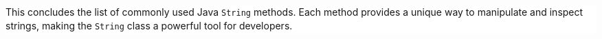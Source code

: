 
This concludes the list of commonly used Java `String` methods. Each method provides a unique way to manipulate and inspect strings, making the `String` class a powerful tool for developers.







































































































